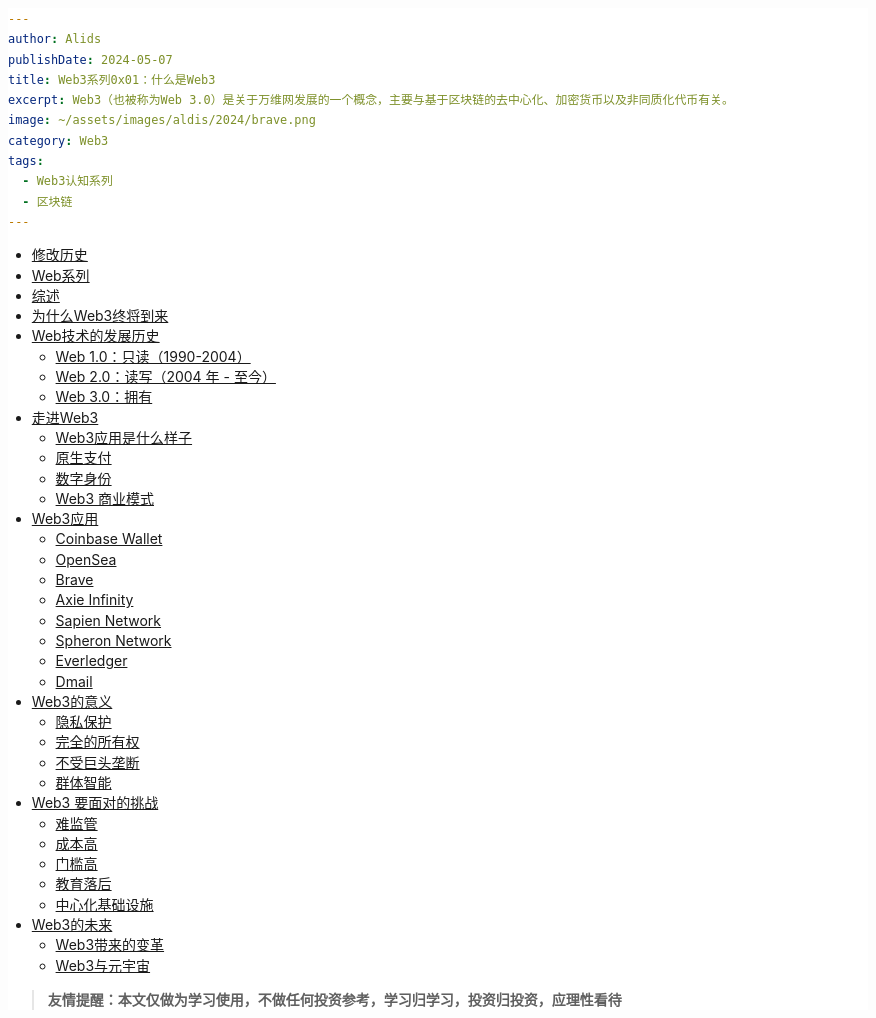 ```yaml
---
author: Alids
publishDate: 2024-05-07
title: Web3系列0x01：什么是Web3
excerpt: Web3（也被称为Web 3.0）是关于万维网发展的一个概念，主要与基于区块链的去中心化、加密货币以及非同质化代币有关。
image: ~/assets/images/aldis/2024/brave.png
category: Web3
tags:
  - Web3认知系列
  - 区块链
---
```


- [修改历史](#修改历史)
- [Web系列](#web系列)
- [综述](#综述)
- [为什么Web3终将到来](#为什么web3终将到来)
- [Web技术的发展历史](#web技术的发展历史)
  - [Web 1.0：只读（1990-2004）](#web-10只读1990-2004)
  - [Web 2.0：读写（2004 年 - 至今）](#web-20读写2004-年---至今)
  - [Web 3.0：拥有](#web-30拥有)
- [走进Web3](#走进web3)
  - [Web3应用是什么样子](#web3应用是什么样子)
  - [原生支付](#原生支付)
  - [数字身份](#数字身份)
  - [Web3 商业模式](#web3-商业模式)
- [Web3应用](#web3应用)
  - [Coinbase Wallet](#coinbase-wallet)
  - [OpenSea](#opensea)
  - [Brave](#brave)
  - [Axie Infinity](#axie-infinity)
  - [Sapien Network](#sapien-network)
  - [Spheron Network](#spheron-network)
  - [Everledger](#everledger)
  - [Dmail](#dmail)
- [Web3的意义](#web3的意义)
  - [隐私保护](#隐私保护)
  - [完全的所有权](#完全的所有权)
  - [不受巨头垄断](#不受巨头垄断)
  - [群体智能](#群体智能)
- [Web3 要面对的挑战](#web3-要面对的挑战)
  - [难监管](#难监管)
  - [成本高](#成本高)
  - [门槛高](#门槛高)
  - [教育落后](#教育落后)
  - [中心化基础设施](#中心化基础设施)
- [Web3的未来](#web3的未来)
  - [Web3带来的变革](#web3带来的变革)
  - [Web3与元宇宙](#web3与元宇宙)

> **友情提醒：本文仅做为学习使用，不做任何投资参考，学习归学习，投资归投资，应理性看待**
